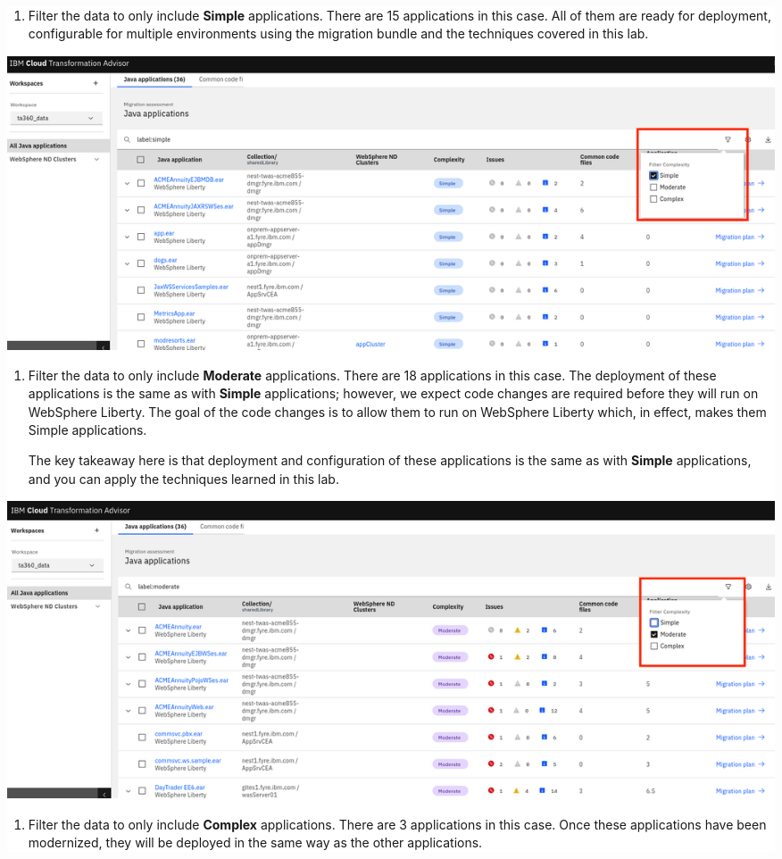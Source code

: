 1.  Filter the data to only include **Simple** applications. There are 15 applications in this case. All of them are ready for deployment, configurable for multiple environments using the migration bundle and the techniques covered in this lab.

![A screenshot of a computer Description automatically generated](92bf21ec8ac8e30c953e985a2dcd7132.png)

1.  Filter the data to only include **Moderate** applications. There are 18 applications in this case. The deployment of these applications is the same as with **Simple** applications; however, we expect code changes are required before they will run on WebSphere Liberty. The goal of the code changes is to allow them to run on WebSphere Liberty which, in effect, makes them Simple applications.   
      
    The key takeaway here is that deployment and configuration of these applications is the same as with **Simple** applications, and you can apply the techniques learned in this lab.

![A screenshot of a computer Description automatically generated](5fa05baf8e16a18027bbd64b5897c537.png)

1.  Filter the data to only include **Complex** applications. There are 3 applications in this case. Once these applications have been modernized, they will be deployed in the same way as the other applications.   
      